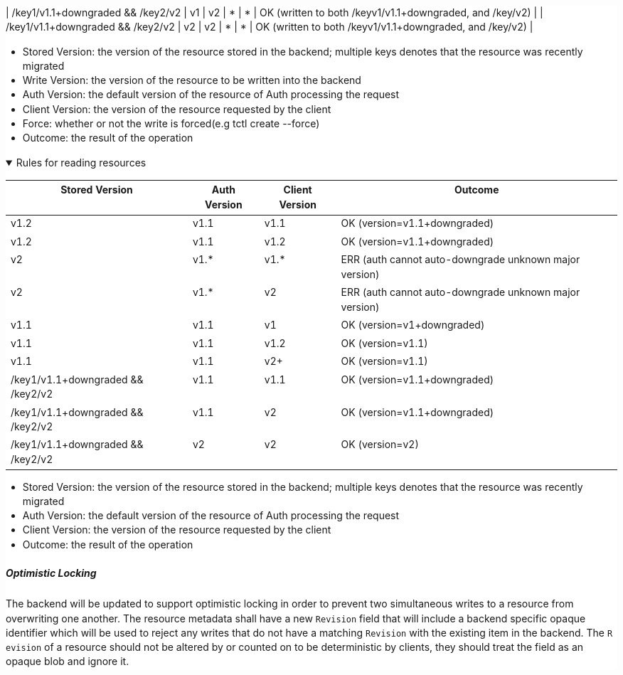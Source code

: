 | /key1/v1.1+downgraded && /key2/v2 | v1              | v2           | \*             | \*    | OK (written to both /keyv1/v1.1+downgraded, and /key/v2)        |
| /key1/v1.1+downgraded && /key2/v2 | v2              | v2           | \*             | \*    | OK (written to both /keyv1/v1.1+downgraded, and /key/v2)        |

- Stored Version: the version of the resource stored in the backend; multiple keys denotes that the resource was
  recently migrated
- Write Version: the version of the resource to be written into the backend
- Auth Version: the default version of the resource of Auth processing the request
- Client Version: the version of the resource requested by the client
- Force: whether or not the write is forced(e.g tctl create --force)
- Outcome: the result of the operation
</details>

<details open><summary>Rules for reading resources</summary>

| Stored Version                    | Auth Version | Client Version | Outcome                                                |
| --------------------------------- | ------------ | -------------- | ------------------------------------------------------ |
| v1.2                              | v1.1         | v1.1           | OK (version=v1.1+downgraded)                           |
| v1.2                              | v1.1         | v1.2           | OK (version=v1.1+downgraded)                           |
| v2                                | v1.\*        | v1.\*          | ERR (auth cannot auto-downgrade unknown major version) |
| v2                                | v1.\*        | v2             | ERR (auth cannot auto-downgrade unknown major version) |
| v1.1                              | v1.1         | v1             | OK (version=v1+downgraded)                             |
| v1.1                              | v1.1         | v1.2           | OK (version=v1.1)                                      |
| v1.1                              | v1.1         | v2+            | OK (version=v1.1)                                      |
| /key1/v1.1+downgraded && /key2/v2 | v1.1         | v1.1           | OK (version=v1.1+downgraded)                           |
| /key1/v1.1+downgraded && /key2/v2 | v1.1         | v2             | OK (version=v1.1+downgraded)                           |
| /key1/v1.1+downgraded && /key2/v2 | v2           | v2             | OK (version=v2)                                        |

- Stored Version: the version of the resource stored in the backend; multiple keys denotes that the resource was
  recently migrated
- Auth Version: the default version of the resource of Auth processing the request
- Client Version: the version of the resource requested by the client
- Outcome: the result of the operation

</details>

##### Optimistic Locking

The backend will be updated to support optimistic locking in order to prevent two simultaneous writes to a resource from
overwriting one another. The resource metadata shall have a new `Revision` field that will include a backend specific
opaque identifier which will be used to reject any writes that do not have a matching `Revision` with the existing item
in the backend. The `Revision` of a resource should not be altered by or counted on to be deterministic by clients, they
should treat the field as an opaque blob and ignore it.

